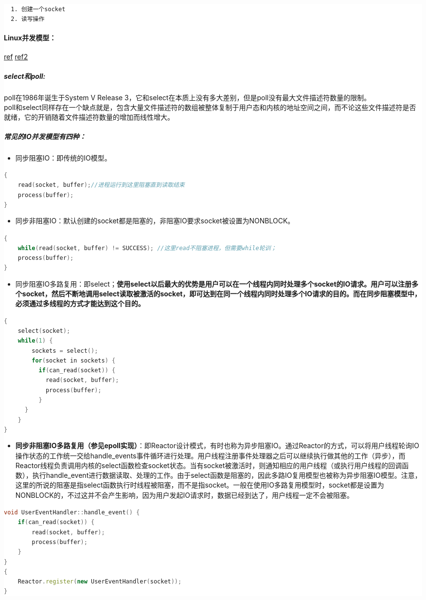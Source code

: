       1. 创建一个socket
      2. 读写操作

#### Linux并发模型：
[ref](http://www.cnblogs.com/fanzhidongyzby/p/4098546.html)
[ref2](http://blog.csdn.net/ithomer/article/details/5971779)

##### select和poll:
poll在1986年诞生于System V Release 3，它和select在本质上没有多大差别，但是poll没有最大文件描述符数量的限制。  
poll和select同样存在一个缺点就是，包含大量文件描述符的数组被整体复制于用户态和内核的地址空间之间，而不论这些文件描述符是否就绪，它的开销随着文件描述符数量的增加而线性增大。


##### 常见的IO并发模型有四种：
* 同步阻塞IO：即传统的IO模型。
```cpp
{  
    read(socket, buffer);//进程运行到这里阻塞直到读取结束  
    process(buffer);  
}
```

* 同步非阻塞IO：默认创建的socket都是阻塞的，非阻塞IO要求socket被设置为NONBLOCK。
```cpp
{
    while(read(socket, buffer) != SUCCESS); //这里read不阻塞进程，但需要while轮训；
    process(buffer);
}
```
* 同步阻塞IO多路复用：即select；**使用select以后最大的优势是用户可以在一个线程内同时处理多个socket的IO请求。用户可以注册多个socket，然后不断地调用select读取被激活的socket，即可达到在同一个线程内同时处理多个IO请求的目的。而在同步阻塞模型中，必须通过多线程的方式才能达到这个目的。**
```cpp
{
    select(socket);
    while(1) {
        sockets = select();
        for(socket in sockets) {
          if(can_read(socket)) {
            read(socket, buffer);
            process(buffer);
          }
      }
    }
}
```

* **同步非阻塞IO多路复用（参见epoll实现）**：即Reactor设计模式，有时也称为异步阻塞IO。通过Reactor的方式，可以将用户线程轮询IO操作状态的工作统一交给handle_events事件循环进行处理。用户线程注册事件处理器之后可以继续执行做其他的工作（异步），而Reactor线程负责调用内核的select函数检查socket状态。当有socket被激活时，则通知相应的用户线程（或执行用户线程的回调函数），执行handle_event进行数据读取、处理的工作。由于select函数是阻塞的，因此多路IO复用模型也被称为异步阻塞IO模型。注意，这里的所说的阻塞是指select函数执行时线程被阻塞，而不是指socket。一般在使用IO多路复用模型时，socket都是设置为NONBLOCK的，不过这并不会产生影响，因为用户发起IO请求时，数据已经到达了，用户线程一定不会被阻塞。
```cpp
void UserEventHandler::handle_event() {
    if(can_read(socket)) {
        read(socket, buffer);
        process(buffer);
    }
}
{
    Reactor.register(new UserEventHandler(socket));
}
```
